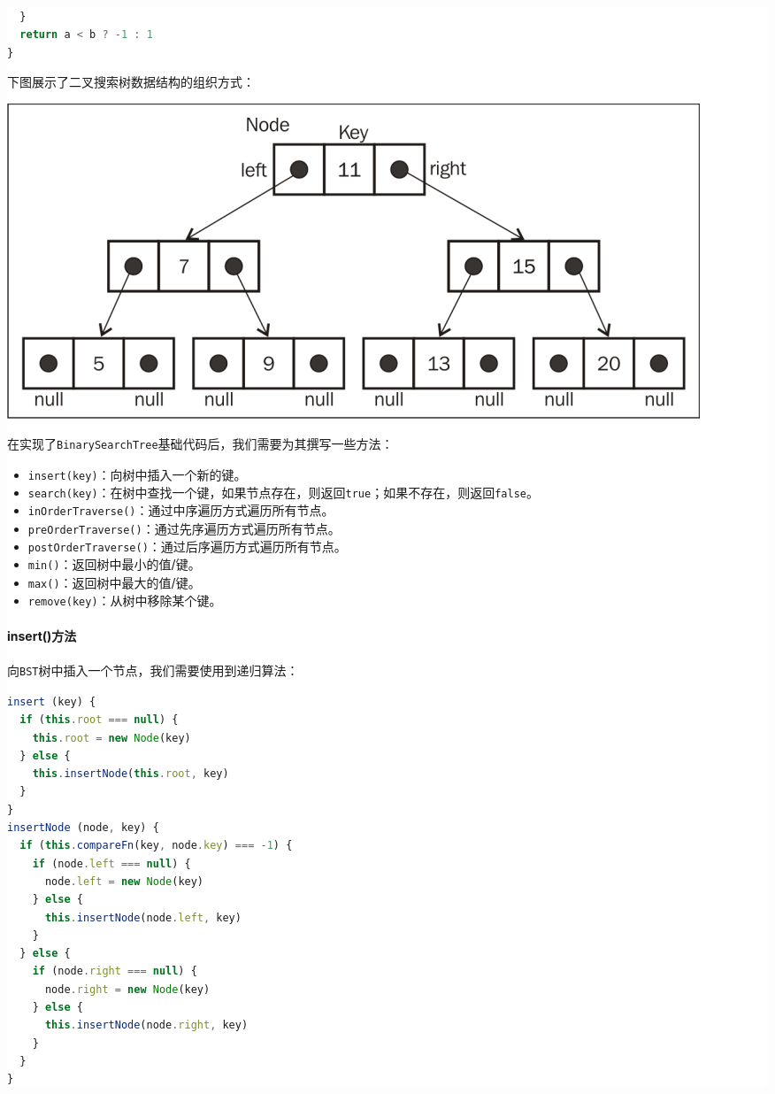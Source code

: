 ```js
  }
  return a < b ? -1 : 1
}
```

下图展示了二叉搜索树数据结构的组织方式：

![树](../../images/books/tree2.png)

在实现了`BinarySearchTree`基础代码后，我们需要为其撰写一些方法：
* `insert(key)`：向树中插入一个新的键。
* `search(key)`：在树中查找一个键，如果节点存在，则返回`true`；如果不存在，则返回`false`。
* `inOrderTraverse()`：通过中序遍历方式遍历所有节点。
* `preOrderTraverse()`：通过先序遍历方式遍历所有节点。
* `postOrderTraverse()`：通过后序遍历方式遍历所有节点。
* `min()`：返回树中最小的值/键。
* `max()`：返回树中最大的值/键。
* `remove(key)`：从树中移除某个键。

#### insert()方法
向`BST`树中插入一个节点，我们需要使用到递归算法：
```js
insert (key) {
  if (this.root === null) {
    this.root = new Node(key)
  } else {
    this.insertNode(this.root, key)
  }
}
insertNode (node, key) {
  if (this.compareFn(key, node.key) === -1) {
    if (node.left === null) {
      node.left = new Node(key)
    } else {
      this.insertNode(node.left, key)
    }
  } else {
    if (node.right === null) {
      node.right = new Node(key)
    } else {
      this.insertNode(node.right, key)
    }
  }
}
```